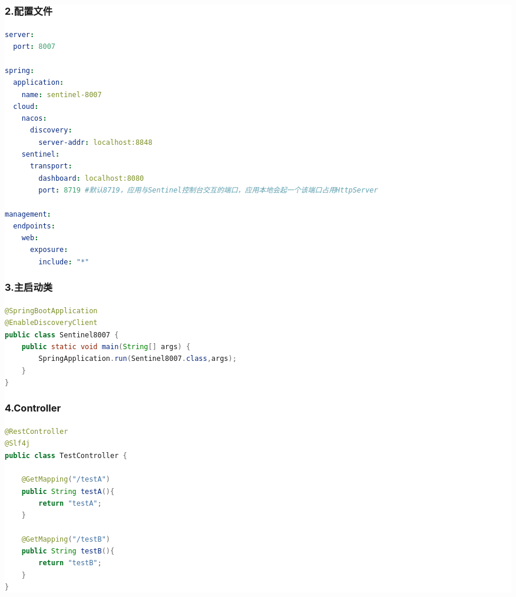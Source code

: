 ### 2.配置文件

```yml
server:
  port: 8007

spring:
  application:
    name: sentinel-8007
  cloud:
    nacos:
      discovery:
        server-addr: localhost:8848
    sentinel:
      transport:
        dashboard: localhost:8080
        port: 8719 #默认8719，应用与Sentinel控制台交互的端口，应用本地会起一个该端口占用HttpServer

management:
  endpoints:
    web:
      exposure:
        include: "*"
```

### 3.主启动类

```java
@SpringBootApplication
@EnableDiscoveryClient
public class Sentinel8007 {
    public static void main(String[] args) {
        SpringApplication.run(Sentinel8007.class,args);
    }
}
```

### 4.Controller

```java
@RestController
@Slf4j
public class TestController {

    @GetMapping("/testA")
    public String testA(){
        return "testA";
    }

    @GetMapping("/testB")
    public String testB(){
        return "testB";
    }
}
```
